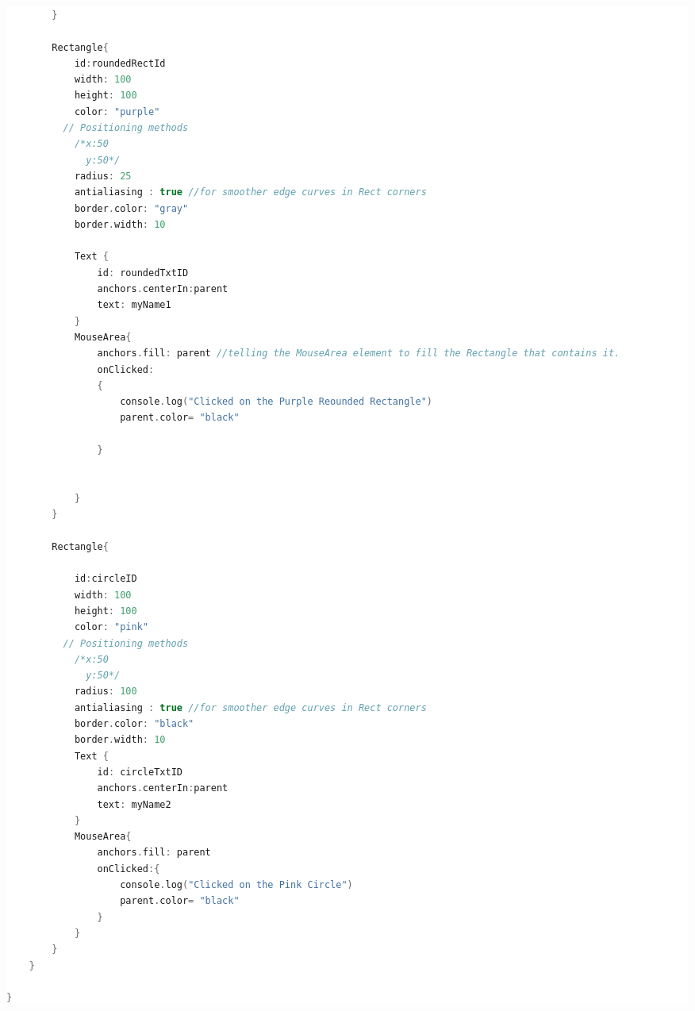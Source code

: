 ```c++
        }

        Rectangle{
            id:roundedRectId
            width: 100
            height: 100
            color: "purple"
          // Positioning methods
            /*x:50
              y:50*/
            radius: 25
            antialiasing : true //for smoother edge curves in Rect corners
            border.color: "gray"
            border.width: 10

            Text {
                id: roundedTxtID
                anchors.centerIn:parent
                text: myName1
            }
            MouseArea{
                anchors.fill: parent //telling the MouseArea element to fill the Rectangle that contains it.
                onClicked:
                {
                    console.log("Clicked on the Purple Reounded Rectangle")
                    parent.color= "black"

                }


            }
        }

        Rectangle{

            id:circleID
            width: 100
            height: 100
            color: "pink"
          // Positioning methods
            /*x:50
              y:50*/
            radius: 100
            antialiasing : true //for smoother edge curves in Rect corners
            border.color: "black"
            border.width: 10
            Text {
                id: circleTxtID
                anchors.centerIn:parent
                text: myName2
            }
            MouseArea{
                anchors.fill: parent
                onClicked:{
                    console.log("Clicked on the Pink Circle")
                    parent.color= "black"
                }
            }
        }
    }

}
```